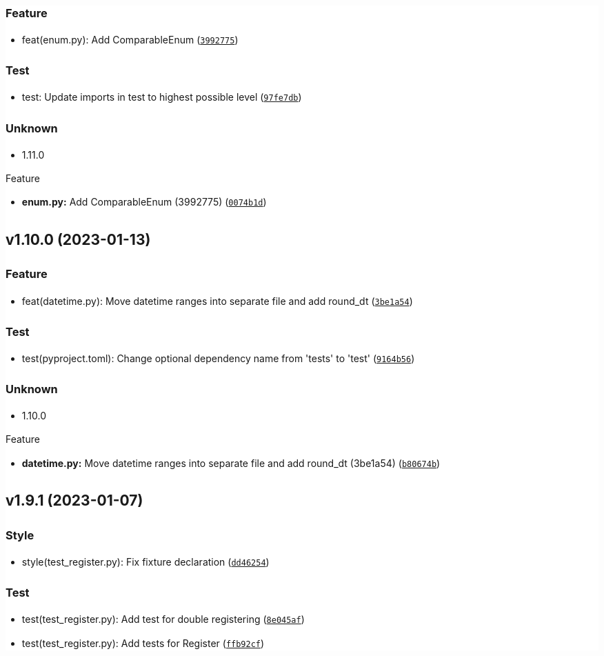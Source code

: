 ### Feature

* feat(enum.py): Add ComparableEnum ([`3992775`](https://github.com/Rizhiy/replete/commit/39927756ee7d23990bf1c46785cd7e2bca40e476))

### Test

* test: Update imports in test to highest possible level ([`97fe7db`](https://github.com/Rizhiy/replete/commit/97fe7db70d8eed6112f10c75c381e7a5e657eac7))

### Unknown

* 1.11.0

Feature
* **enum.py:** Add ComparableEnum (3992775) ([`0074b1d`](https://github.com/Rizhiy/replete/commit/0074b1d27292f9b21c889f93bc8622a0ff562ffc))


## v1.10.0 (2023-01-13)

### Feature

* feat(datetime.py): Move datetime ranges into separate file and add round_dt ([`3be1a54`](https://github.com/Rizhiy/replete/commit/3be1a54336c0d5beed852156dd7870874091e73e))

### Test

* test(pyproject.toml): Change optional dependency name from &#39;tests&#39; to &#39;test&#39; ([`9164b56`](https://github.com/Rizhiy/replete/commit/9164b566a1841b835e12be0b20fea95e8dff97bd))

### Unknown

* 1.10.0

Feature
* **datetime.py:** Move datetime ranges into separate file and add round_dt (3be1a54) ([`b80674b`](https://github.com/Rizhiy/replete/commit/b80674b16e8a82ee1870ae04439af5be56405763))


## v1.9.1 (2023-01-07)

### Style

* style(test_register.py): Fix fixture declaration ([`dd46254`](https://github.com/Rizhiy/replete/commit/dd46254e2fe20a5c46f500e2df10a67120be0d17))

### Test

* test(test_register.py): Add test for double registering ([`8e045af`](https://github.com/Rizhiy/replete/commit/8e045afb63d31c7123f7101a785c566735ea8b65))

* test(test_register.py): Add tests for Register ([`ffb92cf`](https://github.com/Rizhiy/replete/commit/ffb92cfc98090232af4b7d0bae1c26aa602aed41))

